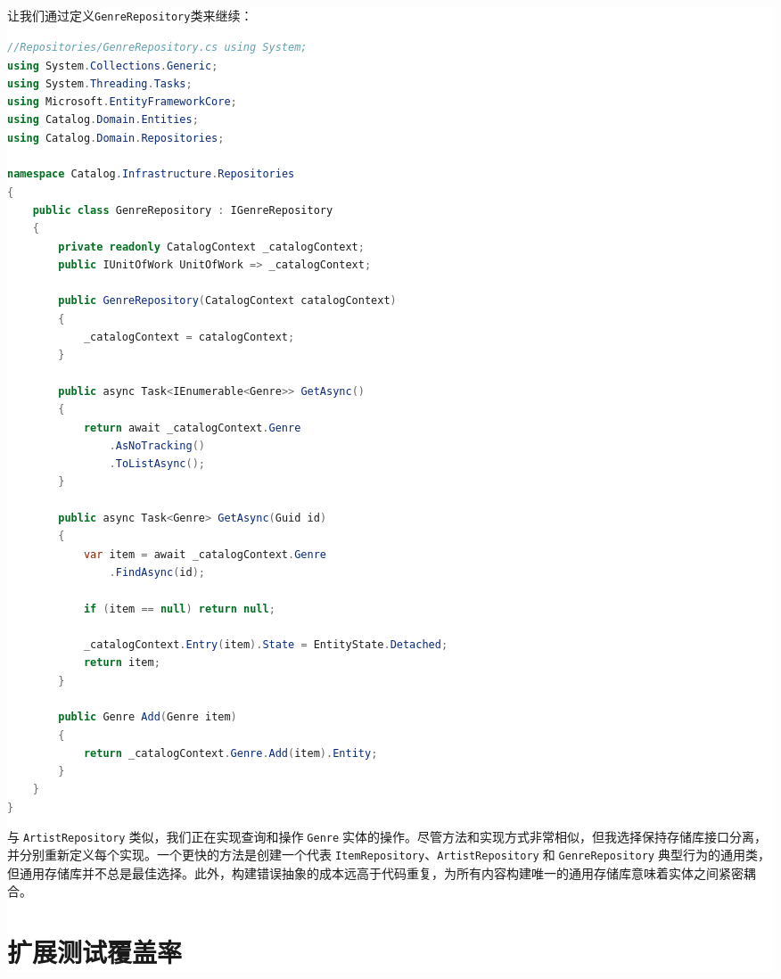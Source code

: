 让我们通过定义`GenreRepository`类来继续：

```cs
//Repositories/GenreRepository.cs using System;
using System.Collections.Generic;
using System.Threading.Tasks;
using Microsoft.EntityFrameworkCore;
using Catalog.Domain.Entities;
using Catalog.Domain.Repositories;

namespace Catalog.Infrastructure.Repositories
{
    public class GenreRepository : IGenreRepository
    {
        private readonly CatalogContext _catalogContext;
        public IUnitOfWork UnitOfWork => _catalogContext;

        public GenreRepository(CatalogContext catalogContext)
        {
            _catalogContext = catalogContext;
        }

        public async Task<IEnumerable<Genre>> GetAsync()
        {
            return await _catalogContext.Genre
                .AsNoTracking()
                .ToListAsync();
        }

        public async Task<Genre> GetAsync(Guid id)
        {
            var item = await _catalogContext.Genre
                .FindAsync(id);

            if (item == null) return null;

            _catalogContext.Entry(item).State = EntityState.Detached;
            return item;
        }

        public Genre Add(Genre item)
        {
            return _catalogContext.Genre.Add(item).Entity;
        }
    }
}
```

与 `ArtistRepository` 类似，我们正在实现查询和操作 `Genre` 实体的操作。尽管方法和实现方式非常相似，但我选择保持存储库接口分离，并分别重新定义每个实现。一个更快的方法是创建一个代表 `ItemRepository`、`ArtistRepository` 和 `GenreRepository` 典型行为的通用类，但通用存储库并不总是最佳选择。此外，构建错误抽象的成本远高于代码重复，为所有内容构建唯一的通用存储库意味着实体之间紧密耦合。

# 扩展测试覆盖率
